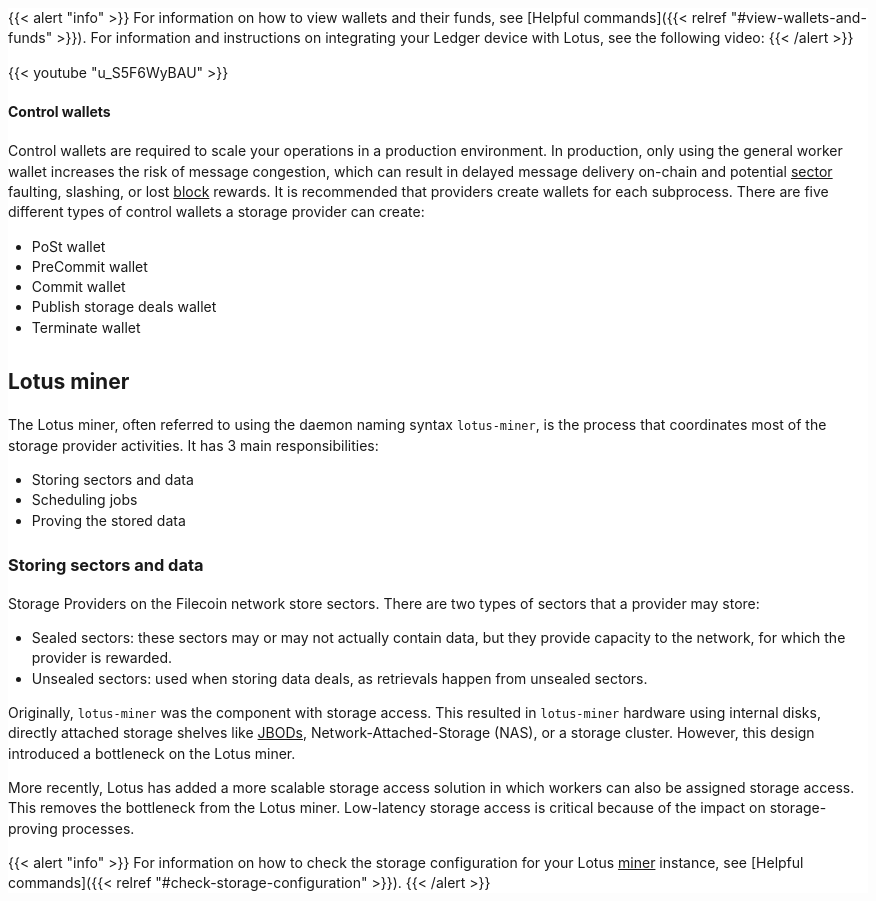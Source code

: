 {{< alert "info" >}}
For information on how to view wallets and their funds, see [Helpful commands]({{< relref "#view-wallets-and-funds" >}}). For information and instructions on integrating your Ledger device with Lotus, see the following video:
{{< /alert >}}

{{< youtube "u_S5F6WyBAU" >}}

#### Control wallets

Control wallets are required to scale your operations in a production environment. In production, only using the general worker wallet increases the risk of message congestion, which can result in delayed message delivery on-chain and potential [sector](https://docs.filecoin.io/reference/general/glossary/#sector) faulting, slashing, or lost [block](https://docs.filecoin.io/reference/general/glossary/#block) rewards. It is recommended that providers create wallets for each subprocess. There are five different types of control wallets a storage provider can create:

- PoSt wallet
- PreCommit wallet
- Commit wallet
- Publish storage deals wallet
- Terminate wallet

## Lotus miner

The Lotus miner, often referred to using the daemon naming syntax `lotus-miner`, is the process that coordinates most of the storage provider activities. It has 3 main responsibilities:

- Storing sectors and data
- Scheduling jobs
- Proving the stored data

### Storing sectors and data

Storage Providers on the Filecoin network store sectors. There are two types of sectors that a provider may store:

- Sealed sectors: these sectors may or may not actually contain data, but they provide capacity to the network, for which the provider is rewarded. 
- Unsealed sectors: used when storing data deals, as retrievals happen from unsealed sectors.

Originally, `lotus-miner` was the component with storage access. This resulted in `lotus-miner` hardware using internal disks, directly attached storage shelves like [JBODs](https://en.wikipedia.org/wiki/Non-RAID_drive_architectures#JBOD), Network-Attached-Storage (NAS), or a storage cluster. However, this design introduced a bottleneck on the Lotus miner.

More recently, Lotus has added a more scalable storage access solution in which workers can also be assigned storage access. This removes the bottleneck from the Lotus miner. Low-latency storage access is critical because of the impact on storage-proving processes.

{{< alert "info" >}}
For information on how to check the storage configuration for your Lotus [miner](https://docs.filecoin.io/reference/general/glossary/#miner) instance, see [Helpful commands]({{< relref "#check-storage-configuration" >}}).
{{< /alert >}}
